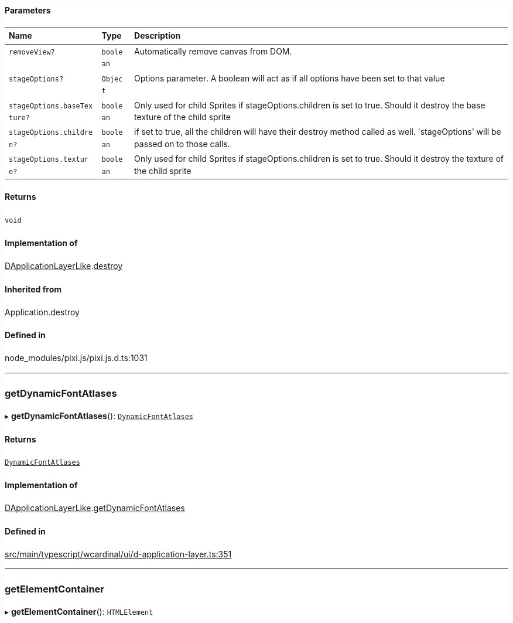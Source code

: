#### Parameters

| Name | Type | Description |
| :------ | :------ | :------ |
| `removeView?` | `boolean` | Automatically remove canvas from DOM. |
| `stageOptions?` | `Object` | Options parameter. A boolean will act as if all options have been set to that value |
| `stageOptions.baseTexture?` | `boolean` | Only used for child Sprites if stageOptions.children is set to true. Should it destroy the base texture of the child sprite |
| `stageOptions.children?` | `boolean` | if set to true, all the children will have their destroy method called as well. 'stageOptions' will be passed on to those calls. |
| `stageOptions.texture?` | `boolean` | Only used for child Sprites if stageOptions.children is set to true. Should it destroy the texture of the child sprite |

#### Returns

`void`

#### Implementation of

[DApplicationLayerLike](../interfaces/DApplicationLayerLike.md).[destroy](../interfaces/DApplicationLayerLike.md#destroy)

#### Inherited from

Application.destroy

#### Defined in

node_modules/pixi.js/pixi.js.d.ts:1031

___

### getDynamicFontAtlases

▸ **getDynamicFontAtlases**(): [`DynamicFontAtlases`](DynamicFontAtlases.md)

#### Returns

[`DynamicFontAtlases`](DynamicFontAtlases.md)

#### Implementation of

[DApplicationLayerLike](../interfaces/DApplicationLayerLike.md).[getDynamicFontAtlases](../interfaces/DApplicationLayerLike.md#getdynamicfontatlases)

#### Defined in

[src/main/typescript/wcardinal/ui/d-application-layer.ts:351](https://github.com/winter-cardinal/winter-cardinal-ui/blob/v0.414.0/src/main/typescript/wcardinal/ui/d-application-layer.ts#L351)

___

### getElementContainer

▸ **getElementContainer**(): `HTMLElement`

